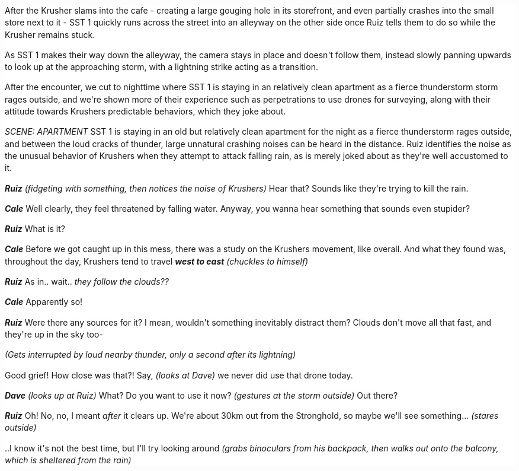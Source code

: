    After the Krusher slams into the cafe - creating a large gouging hole in its storefront, and even partially crashes into the small store next to it - SST 1 quickly runs across the street into an alleyway on the other side once Ruiz tells them to do so while the Krusher remains stuck.
   
   As SST 1 makes their way down the alleyway, the camera stays in place and doesn't follow them, instead slowly panning upwards to look up at the approaching storm, with a lightning strike acting as a transition.
   
  After the encounter, we cut to nighttime where SST 1 is staying in an relatively clean apartment as a fierce thunderstorm storm rages outside, and we're shown more of their experience such as perpetrations to use drones for surveying, along with their attitude towards Krushers predictable behaviors, which they joke about.
  
  _SCENE: APARTMENT_
   SST 1 is staying in an old but relatively clean apartment for the night as a fierce thunderstorm rages outside, and between the loud cracks of thunder, large unnatural crashing noises can be heard in the distance. Ruiz identifies the noise as the unusual behavior of Krushers when they attempt to attack falling rain, as is merely joked about as they're well accustomed to it.

   _**Ruiz**_
   _(fidgeting with something, then notices the noise of Krushers)_ Hear that? Sounds like they're trying to kill the rain.
   
   _**Cale**_
   Well clearly, they feel threatened by falling water. Anyway, you wanna hear something that sounds even stupider?

   _**Ruiz**_
   What is it?
   
   _**Cale**_
   Before we got caught up in this mess, there was a study on the Krushers movement, like overall. And what they found was, throughout the day, Krushers tend to travel _**west to east**_ _(chuckles to himself)_

   _**Ruiz**_
   As in.. wait.. _they follow the clouds??_

   _**Cale**_
   Apparently so!
   
   _**Ruiz**_
   Were there any sources for it? I mean, wouldn't something inevitably distract them? Clouds don't move all that fast, and they're up in the sky too-
   
   _(Gets interrupted by loud nearby thunder, only a second after its lightning)_
   
   Good grief! How close was that?! Say, _(looks at Dave)_ we never did use that drone today.
   
   _**Dave**_
   _(looks up at Ruiz)_ What? Do you want to use it now? _(gestures at the storm outside)_ Out there?
   
   _**Ruiz**_
   Oh! No, no, I meant _after_ it clears up. We're about 30km out from the Stronghold, so maybe we'll see something... _(stares outside)_
   
   ..I know it's not the best time, but I'll try looking around _(grabs binoculars from his backpack, then walks out onto the balcony, which is sheltered from the rain)_
  